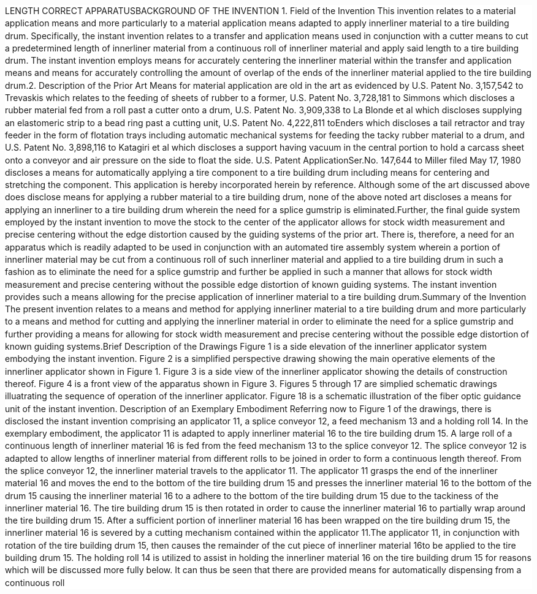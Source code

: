 LENGTH CORRECT APPARATUSBACKGROUND OF THE INVENTION 1. Field of the Invention This invention relates to a material application means and more particularly to a material application means adapted to apply innerliner material to a tire building drum. Specifically, the instant invention relates to a transfer and application means used in conjunction with a cutter means to cut a predetermined length of innerliner material from a continuous roll of innerliner material and apply said length to a tire building drum. The instant invention employs means for accurately centering the innerliner material within the transfer and application means and means for accurately controlling the amount of overlap of the ends of the innerliner material applied to the tire building drum.2. Description of the Prior Art Means for material application are old in the art as evidenced by U.S. Patent No. 3,157,542 to Trevaskis which relates to the feeding of sheets of rubber to a former, U.S. Patent No. 3,728,181 to Simmons which discloses a rubber material fed from a roll past a cutter onto a drum, U.S. Patent No. 3,909,338 to La Blonde et al which discloses supplying an elastomeric strip to a bead ring past a cutting unit, U.S. Patent No. 4,222,811 toEnders which discloses a tail retractor and tray feeder in the form of flotation trays including automatic mechanical systems for feeding the tacky rubber material to a drum, and U.S. Patent No. 3,898,116 to Katagiri et al which discloses a support having vacuum in the central portion to hold a carcass sheet onto a conveyor and air pressure on the side to float the side. U.S. Patent ApplicationSer.No. 147,644 to Miller filed May 17, 1980 discloses a means for automatically applying a tire component to a tire building drum including means for centering and stretching the component. This application is hereby incorporated herein by reference. Although some of the art discussed above does disclose means for applying a rubber material to a tire building drum, none of the above noted art discloses a means for applying an innerliner to a tire building drum wherein the need for a splice gumstrip is eliminated.Further, the final guide system employed by the instant invention to move the stock to the center of the applicator allows for stock width measurement and precise centering without the edge distortion caused by the guiding systems of the prior art. There is, therefore, a need for an apparatus which is readily adapted to be used in conjunction with an automated tire assembly system wherein a portion of innerliner material may be cut from a continuous roll of such innerliner material and applied to a tire building drum in such a fashion as to eliminate the need for a splice gumstrip and further be applied in such a manner that allows for stock width measurement and precise centering without the possible edge distortion of known guiding systems. The instant invention provides such a means allowing for the precise application of innerliner material to a tire building drum.Summary of the Invention The present invention relates to a means and method for applying innerliner material to a tire building drum and more particularly to a means and method for cutting and applying the innerliner material in order to eliminate the need for a splice gumstrip and further providing a means for allowing for stock width measurement and precise centering without the possible edge distortion of known guiding systems.Brief Description of the Drawings Figure 1 is a side elevation of the innerliner applicator system embodying the instant invention. Figure 2 is a simplified perspective drawing showing the main operative elements of the innerliner applicator shown in Figure 1. Figure 3 is a side view of the innerliner applicator showing the details of construction thereof. Figure 4 is a front view of the apparatus shown in Figure 3. Figures 5 through 17 are simplied schematic drawings illuatrating the sequence of operation of the innerliner applicator. Figure 18 is a schematic illustration of the fiber optic guidance unit of the instant invention. Description of an Exemplary Embodiment Referring now to Figure 1 of the drawings, there is disclosed the instant invention comprising an applicator 11, a splice conveyor 12, a feed mechanism 13 and a holding roll 14. In the exemplary embodiment, the applicator 11 is adapted to apply innerliner material 16 to the tire building drum 15. A large roll of a continuous length of innerliner material 16 is fed from the feed mechanism 13 to the splice conveyor 12. The splice conveyor 12 is adapted to allow lengths of innerliner material from different rolls to be joined in order to form a continuous length thereof. From the splice conveyor 12, the innerliner material travels to the applicator 11. The applicator 11 grasps the end of the innerliner material 16 and moves the end to the bottom of the tire building drum 15 and presses the innerliner material 16 to the bottom of the drum 15 causing the innerliner material 16 to a adhere to the bottom of the tire building drum 15 due to the tackiness of the innerliner material 16. The tire building drum 15 is then rotated in order to cause the innerliner material 16 to partially wrap around the tire building drum 15. After a sufficient portion of innerliner material 16 has been wrapped on the tire building drum 15, the innerliner material 16 is severed by a cutting mechanism contained within the applicator 11.The applicator 11, in conjunction with rotation of the tire building drum 15, then causes the remainder of the cut piece of innerliner material 16to be applied to the tire building drum 15. The holding roll 14 is utilized to assist in holding the innerliner material 16 on the tire building drum 15 for reasons which will be discussed more fully below. It can thus be seen that there are provided means for automatically dispensing from a continuous roll